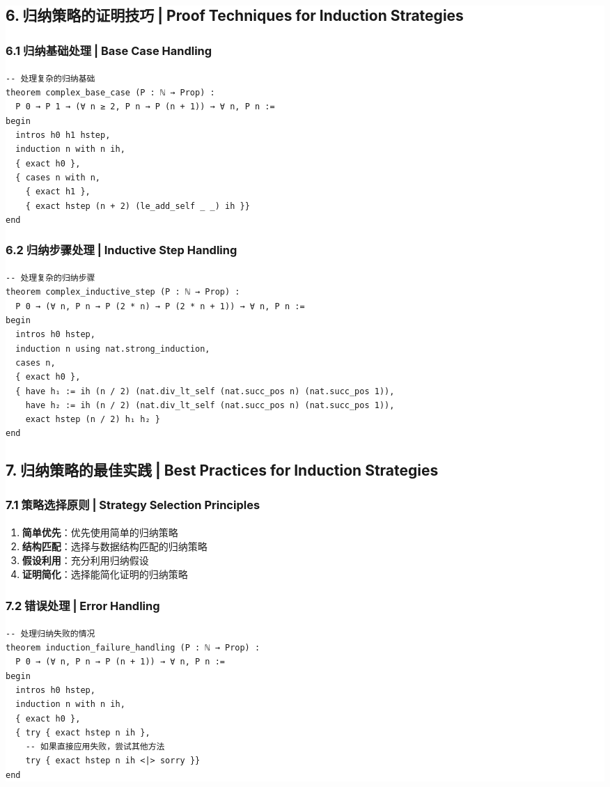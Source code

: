 ## 6. 归纳策略的证明技巧 | Proof Techniques for Induction Strategies

### 6.1 归纳基础处理 | Base Case Handling

```lean
-- 处理复杂的归纳基础
theorem complex_base_case (P : ℕ → Prop) :
  P 0 → P 1 → (∀ n ≥ 2, P n → P (n + 1)) → ∀ n, P n :=
begin
  intros h0 h1 hstep,
  induction n with n ih,
  { exact h0 },
  { cases n with n,
    { exact h1 },
    { exact hstep (n + 2) (le_add_self _ _) ih }}
end
```

### 6.2 归纳步骤处理 | Inductive Step Handling

```lean
-- 处理复杂的归纳步骤
theorem complex_inductive_step (P : ℕ → Prop) :
  P 0 → (∀ n, P n → P (2 * n) → P (2 * n + 1)) → ∀ n, P n :=
begin
  intros h0 hstep,
  induction n using nat.strong_induction,
  cases n,
  { exact h0 },
  { have h₁ := ih (n / 2) (nat.div_lt_self (nat.succ_pos n) (nat.succ_pos 1)),
    have h₂ := ih (n / 2) (nat.div_lt_self (nat.succ_pos n) (nat.succ_pos 1)),
    exact hstep (n / 2) h₁ h₂ }
end
```

## 7. 归纳策略的最佳实践 | Best Practices for Induction Strategies

### 7.1 策略选择原则 | Strategy Selection Principles

1. **简单优先**：优先使用简单的归纳策略
2. **结构匹配**：选择与数据结构匹配的归纳策略
3. **假设利用**：充分利用归纳假设
4. **证明简化**：选择能简化证明的归纳策略

### 7.2 错误处理 | Error Handling

```lean
-- 处理归纳失败的情况
theorem induction_failure_handling (P : ℕ → Prop) :
  P 0 → (∀ n, P n → P (n + 1)) → ∀ n, P n :=
begin
  intros h0 hstep,
  induction n with n ih,
  { exact h0 },
  { try { exact hstep n ih },
    -- 如果直接应用失败，尝试其他方法
    try { exact hstep n ih <|> sorry }}
end
```

